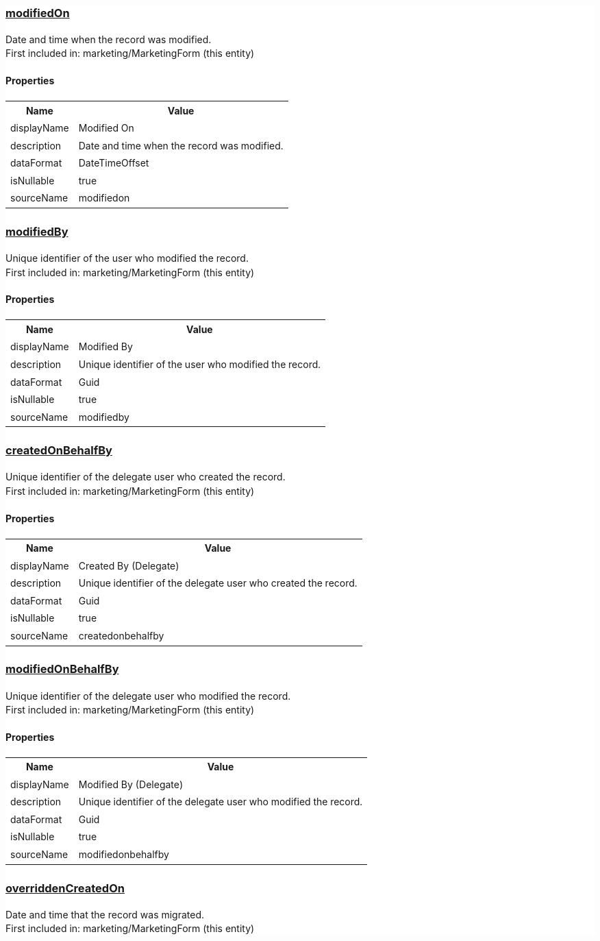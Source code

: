 ### <a href=#modifiedOn name="modifiedOn">modifiedOn</a>

Date and time when the record was modified.  
First included in: marketing/MarketingForm (this entity)  

#### Properties

<table><tr><th>Name</th><th>Value</th></tr><tr><td>displayName</td><td>Modified On</td></tr><tr><td>description</td><td>Date and time when the record was modified.</td></tr><tr><td>dataFormat</td><td>DateTimeOffset</td></tr><tr><td>isNullable</td><td>true</td></tr><tr><td>sourceName</td><td>modifiedon</td></tr></table>

### <a href=#modifiedBy name="modifiedBy">modifiedBy</a>

Unique identifier of the user who modified the record.  
First included in: marketing/MarketingForm (this entity)  

#### Properties

<table><tr><th>Name</th><th>Value</th></tr><tr><td>displayName</td><td>Modified By</td></tr><tr><td>description</td><td>Unique identifier of the user who modified the record.</td></tr><tr><td>dataFormat</td><td>Guid</td></tr><tr><td>isNullable</td><td>true</td></tr><tr><td>sourceName</td><td>modifiedby</td></tr></table>

### <a href=#createdOnBehalfBy name="createdOnBehalfBy">createdOnBehalfBy</a>

Unique identifier of the delegate user who created the record.  
First included in: marketing/MarketingForm (this entity)  

#### Properties

<table><tr><th>Name</th><th>Value</th></tr><tr><td>displayName</td><td>Created By (Delegate)</td></tr><tr><td>description</td><td>Unique identifier of the delegate user who created the record.</td></tr><tr><td>dataFormat</td><td>Guid</td></tr><tr><td>isNullable</td><td>true</td></tr><tr><td>sourceName</td><td>createdonbehalfby</td></tr></table>

### <a href=#modifiedOnBehalfBy name="modifiedOnBehalfBy">modifiedOnBehalfBy</a>

Unique identifier of the delegate user who modified the record.  
First included in: marketing/MarketingForm (this entity)  

#### Properties

<table><tr><th>Name</th><th>Value</th></tr><tr><td>displayName</td><td>Modified By (Delegate)</td></tr><tr><td>description</td><td>Unique identifier of the delegate user who modified the record.</td></tr><tr><td>dataFormat</td><td>Guid</td></tr><tr><td>isNullable</td><td>true</td></tr><tr><td>sourceName</td><td>modifiedonbehalfby</td></tr></table>

### <a href=#overriddenCreatedOn name="overriddenCreatedOn">overriddenCreatedOn</a>

Date and time that the record was migrated.  
First included in: marketing/MarketingForm (this entity)  
